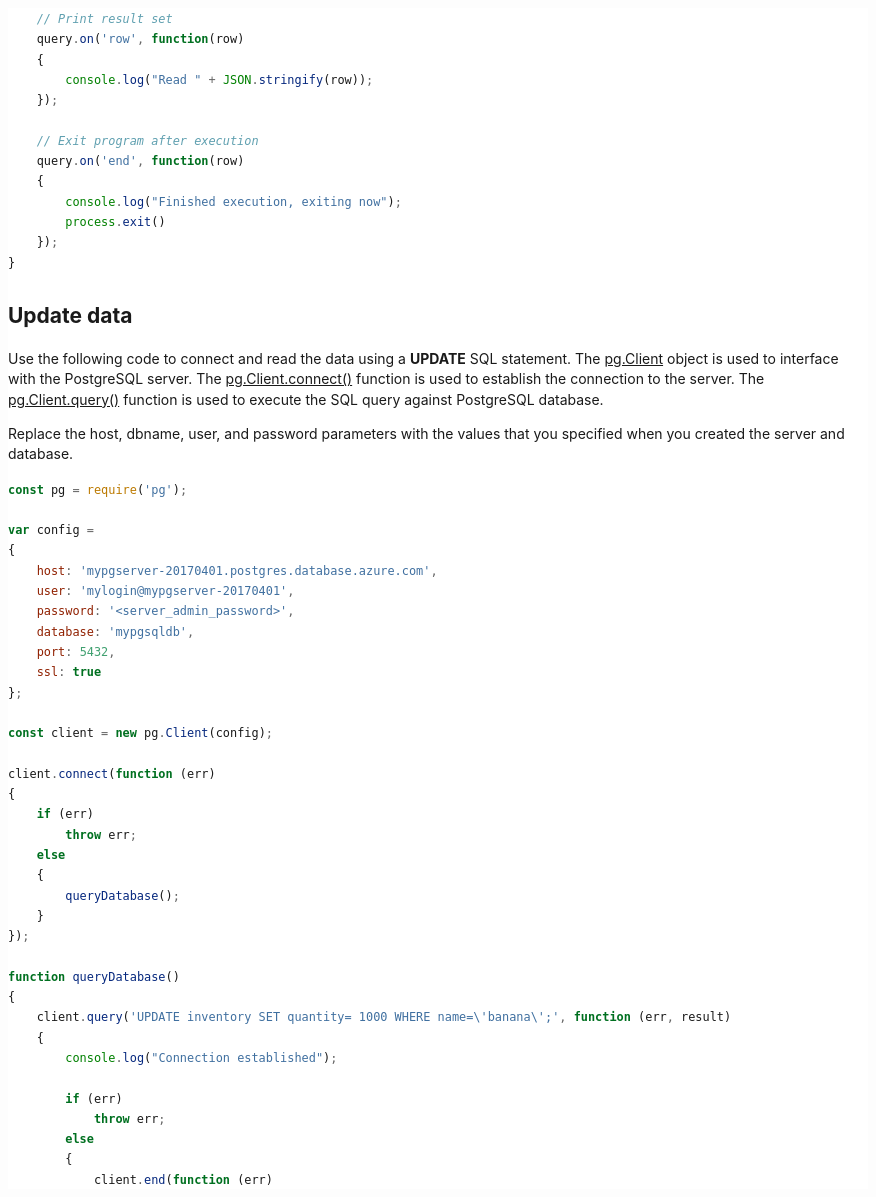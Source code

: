 ```javascript
	// Print result set
	query.on('row', function(row)
	{
		console.log("Read " + JSON.stringify(row));
	});

	// Exit program after execution
	query.on('end', function(row)
	{
		console.log("Finished execution, exiting now");
		process.exit()
	});
}
```

## Update data
Use the following code to connect and read the data using a **UPDATE** SQL statement. The [pg.Client](https://github.com/brianc/node-postgres/wiki/Client) object is used to interface with the PostgreSQL server. The [pg.Client.connect()](https://github.com/brianc/node-postgres/wiki/Client#method-connect) function is used to establish the connection to the server. The [pg.Client.query()](https://github.com/brianc/node-postgres/wiki/Query) function is used to execute the SQL query against PostgreSQL database. 

Replace the host, dbname, user, and password parameters with the values that you specified when you created the server and database. 

```javascript
const pg = require('pg');

var config =
{
	host: 'mypgserver-20170401.postgres.database.azure.com',
	user: 'mylogin@mypgserver-20170401',
	password: '<server_admin_password>',
	database: 'mypgsqldb',
	port: 5432,
	ssl: true
};

const client = new pg.Client(config);

client.connect(function (err)
{
	if (err)
		throw err;
	else
	{
		queryDatabase();
	}	
});

function queryDatabase()
{
	client.query('UPDATE inventory SET quantity= 1000 WHERE name=\'banana\';', function (err, result)
	{
		console.log("Connection established");

  		if (err)
  			throw err;
  		else
  		{
			client.end(function (err)
```